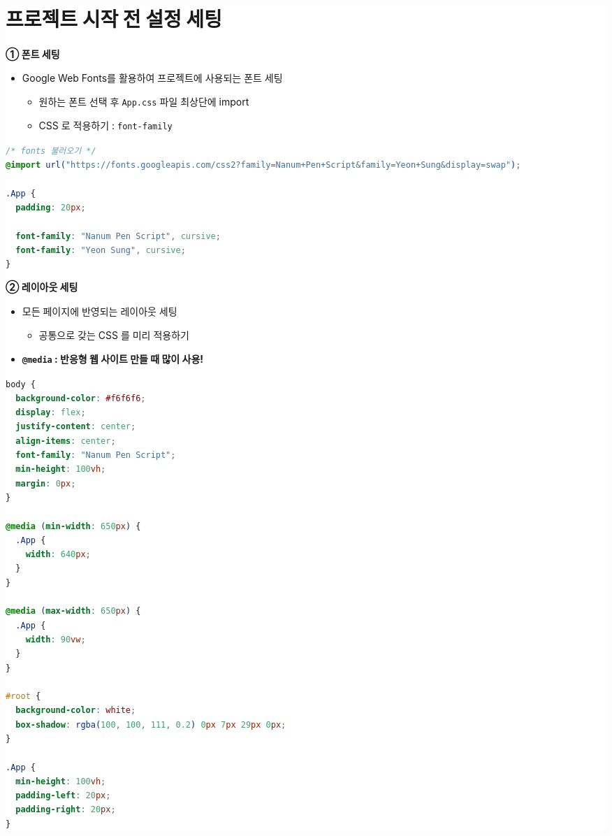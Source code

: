 # 프로젝트 시작 전 설정 세팅

**① 폰트 세팅**

* Google Web Fonts를 활용하여 프로젝트에 사용되는 폰트 세팅
  
  * 원하는 폰트 선택 후 `App.css` 파일 최상단에 import
  
  * CSS 로 적용하기 : `font-family`

```css
/* fonts 불러오기 */
@import url("https://fonts.googleapis.com/css2?family=Nanum+Pen+Script&family=Yeon+Sung&display=swap");

.App {
  padding: 20px;

  font-family: "Nanum Pen Script", cursive;
  font-family: "Yeon Sung", cursive;
}
```

**② 레이아웃 세팅**

* 모든 페이지에 반영되는 레이아웃 세팅
  
  * 공통으로 갖는 CSS 를 미리 적용하기

* **`@media` : 반응형 웹 사이트 만들 때 많이 사용!**

```css
body {
  background-color: #f6f6f6;
  display: flex;
  justify-content: center;
  align-items: center;
  font-family: "Nanum Pen Script";
  min-height: 100vh;
  margin: 0px;
}

@media (min-width: 650px) {
  .App {
    width: 640px;
  }
}

@media (max-width: 650px) {
  .App {
    width: 90vw;
  }
}

#root {
  background-color: white;
  box-shadow: rgba(100, 100, 111, 0.2) 0px 7px 29px 0px;
}

.App {
  min-height: 100vh;
  padding-left: 20px;
  padding-right: 20px;
}
```
